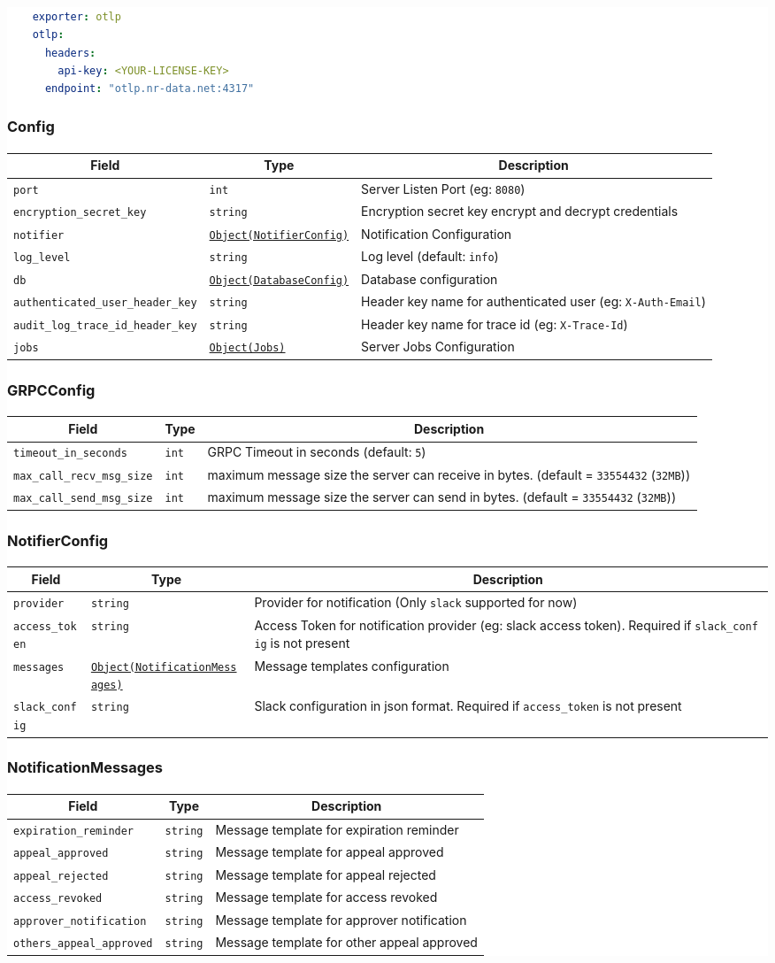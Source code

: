 ```yml
    exporter: otlp
    otlp:
      headers: 
        api-key: <YOUR-LICENSE-KEY>
      endpoint: "otlp.nr-data.net:4317"
```


### Config

| Field                                        | Type                             | Description                                                             |
| -------------------------------------------- | -------------------------------- | ----------------------------------------------------------------------- |
| `port`                                       | `int`                            | Server Listen Port  (eg: `8080`)                                        |
| `encryption_secret_key`                      | `string`                         | Encryption secret key encrypt and decrypt credentials                   |
| `notifier`                                   | [`Object(NotifierConfig)`](#notifierconfig)  | Notification Configuration                                              |
| `log_level`                                  | `string`                         | Log level (default: `info`)                                             |
| `db`                                         | [`Object(DatabaseConfig)`](#databaseconfig)  | Database configuration                                                  |
| `authenticated_user_header_key`              | `string`                         | Header key name for authenticated user (eg: `X-Auth-Email`)             |
| `audit_log_trace_id_header_key`              | `string`                         | Header key name for trace id (eg: `X-Trace-Id`)                         |
| `jobs`                                       | [`Object(Jobs)`](#jobs)          | Server Jobs Configuration                                               |


### GRPCConfig

| Field                    | Type      | Description                                                                         |
| -------------------------| --------- |-------------------------------------------------------------------------------------|
| `timeout_in_seconds`     | `int`     | GRPC Timeout in seconds (default: `5`)                                              |
| `max_call_recv_msg_size` | `int`     | maximum message size the server can receive in bytes. (default = `33554432` (`32MB`)) |
| `max_call_send_msg_size` | `int`     | maximum message size the server can send in bytes. (default = `33554432` (`32MB`))    |

### NotifierConfig

| Field          | Type                                                     | Description                                                                                                |
| -------------- | -------------------------------------------------------- |------------------------------------------------------------------------------------------------------------|
| `provider`     | `string`                                                 | Provider for notification (Only `slack` supported for now)                                                 |
| `access_token` | `string`                                                 | Access Token for notification provider (eg: slack access token). Required if `slack_config` is not present |
| `messages`     | [`Object(NotificationMessages)`](#notificationmessages)  | Message templates configuration                                                                            |
| `slack_config` | `string`                                                 | Slack configuration in json format. Required if `access_token` is not present                              |

### NotificationMessages

| Field                    | Type      | Description                                                             |
| -------------------------| --------- | ----------------------------------------------------------------------- |
| `expiration_reminder`    | `string`  | Message template for expiration reminder                                |
| `appeal_approved`        | `string`  | Message template for appeal approved                                    |
| `appeal_rejected`        | `string`  | Message template for appeal rejected                                    |
| `access_revoked`         | `string`  | Message template for access revoked                                     |
| `approver_notification`  | `string`  | Message template for approver notification                              |
| `others_appeal_approved` | `string`  | Message template for other appeal approved                              |
